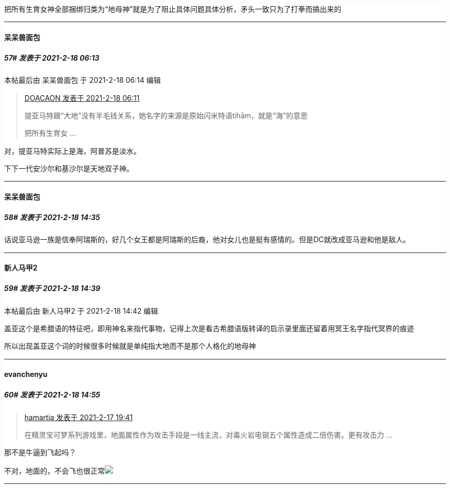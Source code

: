 把所有生育女神全部捆绑归类为“地母神”就是为了阻止具体问题具体分析，矛头一致只为了打拳而搞出来的


-----

####  呆呆兽面包  
##### 57#       发表于 2021-2-18 06:13


 本帖最后由 呆呆兽面包 于 2021-2-18 06:14 编辑 
<blockquote><a href="httphttps://bbs.saraba1st.com/2b/forum.php?mod=redirect&amp;goto=findpost&amp;pid=50360251&amp;ptid=1988223" target="_blank">DOACAON 发表于 2021-2-18 06:11</a>

提亚马特跟“大地”没有半毛钱关系，她名字的来源是原始闪米特语tihām，就是“海”的意思

把所有生育女 ...</blockquote>
对，提亚马特实际上是海，阿普苏是淡水。


下下一代安沙尔和基沙尔是天地双子神。


-----

####  呆呆兽面包  
##### 58#       发表于 2021-2-18 14:35


话说亚马逊一族是信奉阿瑞斯的，好几个女王都是阿瑞斯的后裔，他对女儿也是挺有感情的。但是DC就改成亚马逊和他是敌人。


-----

####  新人马甲2  
##### 59#       发表于 2021-2-18 14:39


 本帖最后由 新人马甲2 于 2021-2-18 14:42 编辑 

盖亚这个是希腊语的特征吧，即用神名来指代事物，记得上次是看古希腊语版转译的启示录里面还留着用冥王名字指代冥界的痕迹

所以出现盖亚这个词的时候很多时候就是单纯指大地而不是那个人格化的地母神


-----

####  evanchenyu  
##### 60#       发表于 2021-2-18 14:55


<blockquote><a href="httphttps://bbs.saraba1st.com/2b/forum.php?mod=redirect&amp;goto=findpost&amp;pid=50356862&amp;ptid=1988223" target="_blank">hamartia 发表于 2021-2-17 19:41</a>

在精灵宝可梦系列游戏里，地面属性作为攻击手段是一线主流，对毒火岩电钢五个属性造成二倍伤害。更有攻击力 ...</blockquote>
那不是牛逼到飞起吗？

不对，地面的，不会飞也很正常<img src="https://static.saraba1st.com/image/smiley/face2017/037.png" referrerpolicy="no-referrer">


-----
